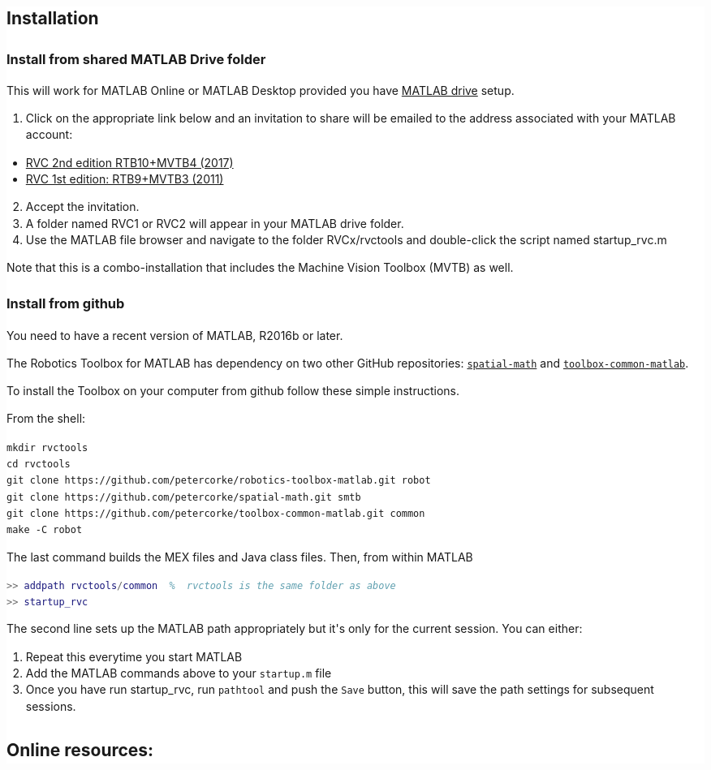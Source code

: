 ## Installation

### Install from shared MATLAB Drive folder

This will work for MATLAB Online or MATLAB Desktop provided you have [MATLAB drive](https://www.mathworks.com/products/matlab-drive.html) setup.

1. Click on the appropriate link below and an invitation to share will be emailed to the address associated with your MATLAB account:

  * [RVC 2nd edition RTB10+MVTB4 (2017)](https://drive.matlab.com/sharing/e5e3ffef-f3d4-4f70-88a4-1ea0db0efb1a)
  * [RVC 1st edition: RTB9+MVTB3 (2011)](https://drive.matlab.com/sharing/0442fc1b-5b9e-45c8-abf9-54cbbd00082a)

2. Accept the invitation.
3. A folder named RVC1  or RVC2 will appear in your MATLAB drive folder.
4. Use the MATLAB file browser and navigate to the folder RVCx/rvctools and double-click the script named startup_rvc.m

Note that this is a combo-installation that includes the Machine Vision Toolbox (MVTB) as well.

### Install from github

You need to have a recent version of MATLAB, R2016b or later.

The Robotics Toolbox for MATLAB has dependency on two other GitHub repositories: [`spatial-math`](https://github.com/petercorke/spatial-math) and [`toolbox-common-matlab`](https://github.com/petercorke/toolbox-common-matlab).  

To install the Toolbox on your computer from github follow these simple instructions.

From the shell:

```shell
mkdir rvctools
cd rvctools
git clone https://github.com/petercorke/robotics-toolbox-matlab.git robot
git clone https://github.com/petercorke/spatial-math.git smtb
git clone https://github.com/petercorke/toolbox-common-matlab.git common
make -C robot
```
The last command builds the MEX files and Java class files. Then, from within MATLAB
```matlab
>> addpath rvctools/common  %  rvctools is the same folder as above
>> startup_rvc
```
The second line sets up the MATLAB path appropriately but it's only for the current session.  You can either:
1. Repeat this everytime you start MATLAB
2. Add the MATLAB commands above to your `startup.m` file
3. Once you have run startup_rvc, run `pathtool` and push the `Save` button, this will save the path settings for subsequent sessions.


## Online resources:
